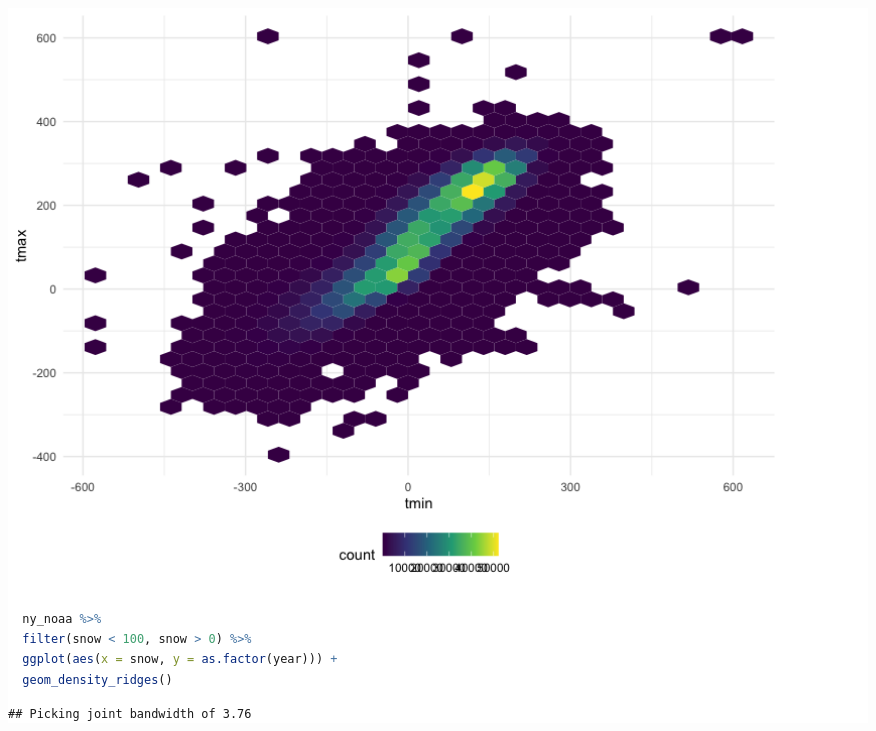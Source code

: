 <img src="p8105_hw3_hn2453_files/figure-gfm/unnamed-chunk-5-1.png" width="90%" />

``` r
  ny_noaa %>% 
  filter(snow < 100, snow > 0) %>%
  ggplot(aes(x = snow, y = as.factor(year))) + 
  geom_density_ridges()
```

    ## Picking joint bandwidth of 3.76
